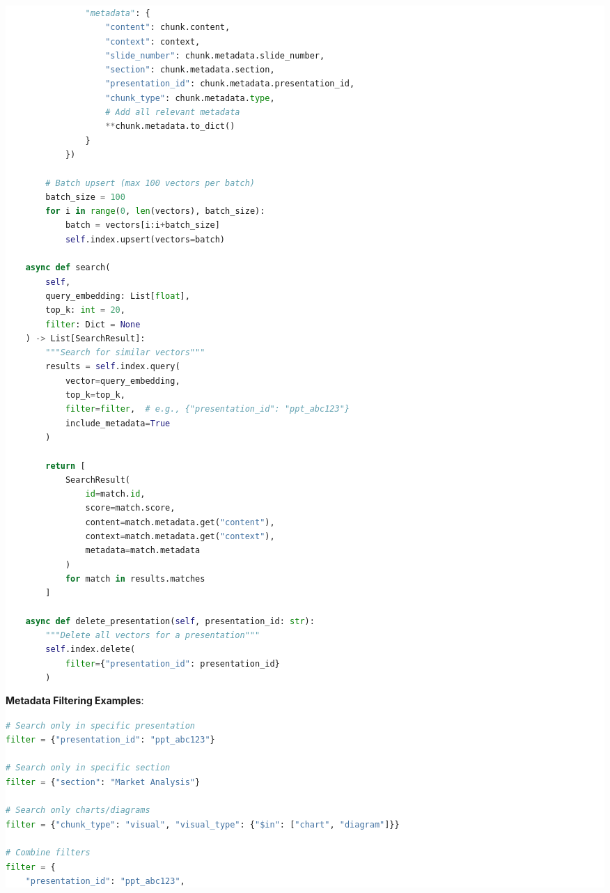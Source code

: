 ```python
                "metadata": {
                    "content": chunk.content,
                    "context": context,
                    "slide_number": chunk.metadata.slide_number,
                    "section": chunk.metadata.section,
                    "presentation_id": chunk.metadata.presentation_id,
                    "chunk_type": chunk.metadata.type,
                    # Add all relevant metadata
                    **chunk.metadata.to_dict()
                }
            })

        # Batch upsert (max 100 vectors per batch)
        batch_size = 100
        for i in range(0, len(vectors), batch_size):
            batch = vectors[i:i+batch_size]
            self.index.upsert(vectors=batch)

    async def search(
        self,
        query_embedding: List[float],
        top_k: int = 20,
        filter: Dict = None
    ) -> List[SearchResult]:
        """Search for similar vectors"""
        results = self.index.query(
            vector=query_embedding,
            top_k=top_k,
            filter=filter,  # e.g., {"presentation_id": "ppt_abc123"}
            include_metadata=True
        )

        return [
            SearchResult(
                id=match.id,
                score=match.score,
                content=match.metadata.get("content"),
                context=match.metadata.get("context"),
                metadata=match.metadata
            )
            for match in results.matches
        ]

    async def delete_presentation(self, presentation_id: str):
        """Delete all vectors for a presentation"""
        self.index.delete(
            filter={"presentation_id": presentation_id}
        )
```

**Metadata Filtering Examples**:
```python
# Search only in specific presentation
filter = {"presentation_id": "ppt_abc123"}

# Search only in specific section
filter = {"section": "Market Analysis"}

# Search only charts/diagrams
filter = {"chunk_type": "visual", "visual_type": {"$in": ["chart", "diagram"]}}

# Combine filters
filter = {
    "presentation_id": "ppt_abc123",
```
